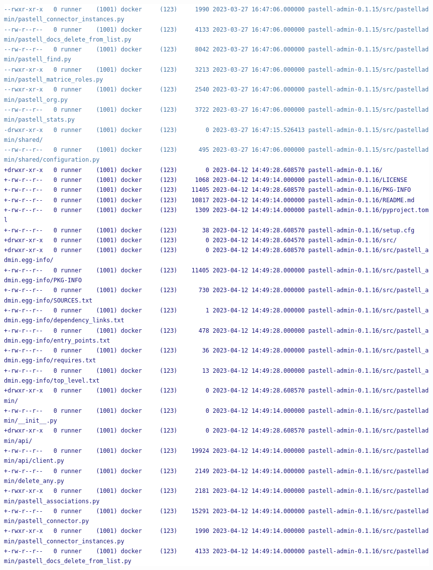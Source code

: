 ```diff
--rwxr-xr-x   0 runner    (1001) docker     (123)     1990 2023-03-27 16:47:06.000000 pastell-admin-0.1.15/src/pastelladmin/pastell_connector_instances.py
--rw-r--r--   0 runner    (1001) docker     (123)     4133 2023-03-27 16:47:06.000000 pastell-admin-0.1.15/src/pastelladmin/pastell_docs_delete_from_list.py
--rw-r--r--   0 runner    (1001) docker     (123)     8042 2023-03-27 16:47:06.000000 pastell-admin-0.1.15/src/pastelladmin/pastell_find.py
--rwxr-xr-x   0 runner    (1001) docker     (123)     3213 2023-03-27 16:47:06.000000 pastell-admin-0.1.15/src/pastelladmin/pastell_matrice_roles.py
--rwxr-xr-x   0 runner    (1001) docker     (123)     2540 2023-03-27 16:47:06.000000 pastell-admin-0.1.15/src/pastelladmin/pastell_org.py
--rw-r--r--   0 runner    (1001) docker     (123)     3722 2023-03-27 16:47:06.000000 pastell-admin-0.1.15/src/pastelladmin/pastell_stats.py
-drwxr-xr-x   0 runner    (1001) docker     (123)        0 2023-03-27 16:47:15.526413 pastell-admin-0.1.15/src/pastelladmin/shared/
--rw-r--r--   0 runner    (1001) docker     (123)      495 2023-03-27 16:47:06.000000 pastell-admin-0.1.15/src/pastelladmin/shared/configuration.py
+drwxr-xr-x   0 runner    (1001) docker     (123)        0 2023-04-12 14:49:28.608570 pastell-admin-0.1.16/
+-rw-r--r--   0 runner    (1001) docker     (123)     1068 2023-04-12 14:49:14.000000 pastell-admin-0.1.16/LICENSE
+-rw-r--r--   0 runner    (1001) docker     (123)    11405 2023-04-12 14:49:28.608570 pastell-admin-0.1.16/PKG-INFO
+-rw-r--r--   0 runner    (1001) docker     (123)    10817 2023-04-12 14:49:14.000000 pastell-admin-0.1.16/README.md
+-rw-r--r--   0 runner    (1001) docker     (123)     1309 2023-04-12 14:49:14.000000 pastell-admin-0.1.16/pyproject.toml
+-rw-r--r--   0 runner    (1001) docker     (123)       38 2023-04-12 14:49:28.608570 pastell-admin-0.1.16/setup.cfg
+drwxr-xr-x   0 runner    (1001) docker     (123)        0 2023-04-12 14:49:28.604570 pastell-admin-0.1.16/src/
+drwxr-xr-x   0 runner    (1001) docker     (123)        0 2023-04-12 14:49:28.608570 pastell-admin-0.1.16/src/pastell_admin.egg-info/
+-rw-r--r--   0 runner    (1001) docker     (123)    11405 2023-04-12 14:49:28.000000 pastell-admin-0.1.16/src/pastell_admin.egg-info/PKG-INFO
+-rw-r--r--   0 runner    (1001) docker     (123)      730 2023-04-12 14:49:28.000000 pastell-admin-0.1.16/src/pastell_admin.egg-info/SOURCES.txt
+-rw-r--r--   0 runner    (1001) docker     (123)        1 2023-04-12 14:49:28.000000 pastell-admin-0.1.16/src/pastell_admin.egg-info/dependency_links.txt
+-rw-r--r--   0 runner    (1001) docker     (123)      478 2023-04-12 14:49:28.000000 pastell-admin-0.1.16/src/pastell_admin.egg-info/entry_points.txt
+-rw-r--r--   0 runner    (1001) docker     (123)       36 2023-04-12 14:49:28.000000 pastell-admin-0.1.16/src/pastell_admin.egg-info/requires.txt
+-rw-r--r--   0 runner    (1001) docker     (123)       13 2023-04-12 14:49:28.000000 pastell-admin-0.1.16/src/pastell_admin.egg-info/top_level.txt
+drwxr-xr-x   0 runner    (1001) docker     (123)        0 2023-04-12 14:49:28.608570 pastell-admin-0.1.16/src/pastelladmin/
+-rw-r--r--   0 runner    (1001) docker     (123)        0 2023-04-12 14:49:14.000000 pastell-admin-0.1.16/src/pastelladmin/__init__.py
+drwxr-xr-x   0 runner    (1001) docker     (123)        0 2023-04-12 14:49:28.608570 pastell-admin-0.1.16/src/pastelladmin/api/
+-rw-r--r--   0 runner    (1001) docker     (123)    19924 2023-04-12 14:49:14.000000 pastell-admin-0.1.16/src/pastelladmin/api/client.py
+-rw-r--r--   0 runner    (1001) docker     (123)     2149 2023-04-12 14:49:14.000000 pastell-admin-0.1.16/src/pastelladmin/delete_any.py
+-rwxr-xr-x   0 runner    (1001) docker     (123)     2181 2023-04-12 14:49:14.000000 pastell-admin-0.1.16/src/pastelladmin/pastell_associations.py
+-rw-r--r--   0 runner    (1001) docker     (123)    15291 2023-04-12 14:49:14.000000 pastell-admin-0.1.16/src/pastelladmin/pastell_connector.py
+-rwxr-xr-x   0 runner    (1001) docker     (123)     1990 2023-04-12 14:49:14.000000 pastell-admin-0.1.16/src/pastelladmin/pastell_connector_instances.py
+-rw-r--r--   0 runner    (1001) docker     (123)     4133 2023-04-12 14:49:14.000000 pastell-admin-0.1.16/src/pastelladmin/pastell_docs_delete_from_list.py
```